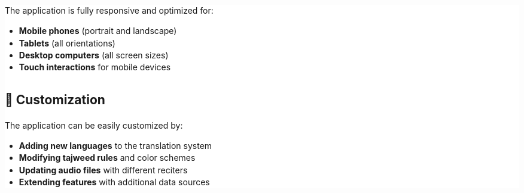 The application is fully responsive and optimized for:
- **Mobile phones** (portrait and landscape)
- **Tablets** (all orientations)
- **Desktop computers** (all screen sizes)
- **Touch interactions** for mobile devices

## 🔧 Customization

The application can be easily customized by:
- **Adding new languages** to the translation system
- **Modifying tajweed rules** and color schemes
- **Updating audio files** with different reciters
- **Extending features** with additional data sources
